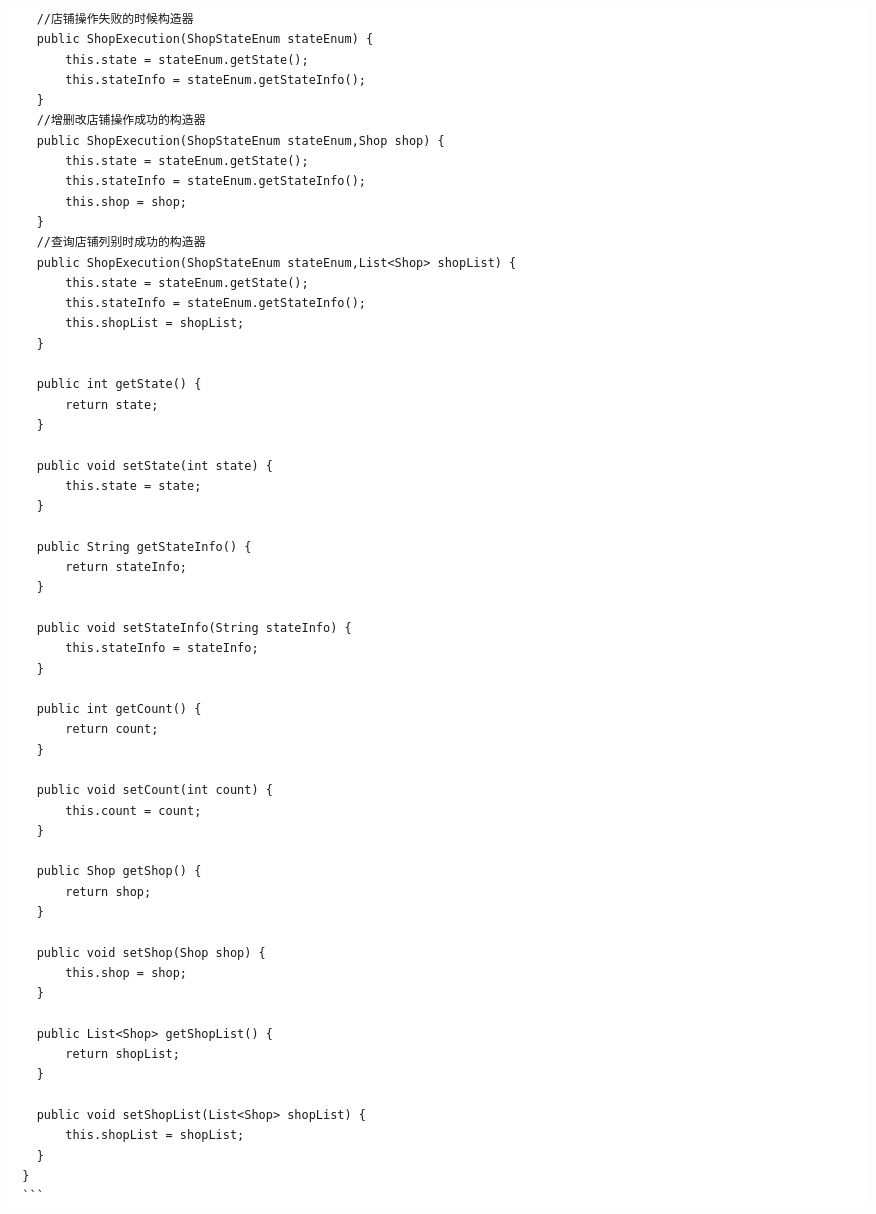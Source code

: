       	//店铺操作失败的时候构造器
      	public ShopExecution(ShopStateEnum stateEnum) {
      		this.state = stateEnum.getState();
      		this.stateInfo = stateEnum.getStateInfo();
      	}
      	//增删改店铺操作成功的构造器
      	public ShopExecution(ShopStateEnum stateEnum,Shop shop) {
      		this.state = stateEnum.getState();
      		this.stateInfo = stateEnum.getStateInfo();
      		this.shop = shop;
      	}
      	//查询店铺列别时成功的构造器
      	public ShopExecution(ShopStateEnum stateEnum,List<Shop> shopList) {
      		this.state = stateEnum.getState();
      		this.stateInfo = stateEnum.getStateInfo();
      		this.shopList = shopList;
      	}
      
      	public int getState() {
      		return state;
      	}
      
      	public void setState(int state) {
      		this.state = state;
      	}
      
      	public String getStateInfo() {
      		return stateInfo;
      	}
      
      	public void setStateInfo(String stateInfo) {
      		this.stateInfo = stateInfo;
      	}
      
      	public int getCount() {
      		return count;
      	}
      
      	public void setCount(int count) {
      		this.count = count;
      	}
      
      	public Shop getShop() {
      		return shop;
      	}
      
      	public void setShop(Shop shop) {
      		this.shop = shop;
      	}
      
      	public List<Shop> getShopList() {
      		return shopList;
      	}
      
      	public void setShopList(List<Shop> shopList) {
      		this.shopList = shopList;
      	}
      }
      ```
